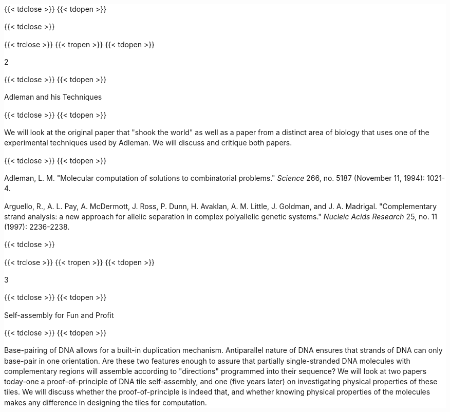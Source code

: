 
{{< tdclose >}}
{{< tdopen >}}

{{< tdclose >}}

{{< trclose >}}
{{< tropen >}}
{{< tdopen >}}


2


{{< tdclose >}}
{{< tdopen >}}


Adleman and his Techniques


{{< tdclose >}}
{{< tdopen >}}


We will look at the original paper that "shook the world" as well as a paper from a distinct area of biology that uses one of the experimental techniques used by Adleman. We will discuss and critique both papers.


{{< tdclose >}}
{{< tdopen >}}


Adleman, L. M. "Molecular computation of solutions to combinatorial problems." _Science_ 266, no. 5187 (November 11, 1994): 1021-4.

Arguello, R., A. L. Pay, A. McDermott, J. Ross, P. Dunn, H. Avaklan, A. M. Little, J. Goldman, and J. A. Madrigal. "Complementary strand analysis: a new approach for allelic separation in complex polyallelic genetic systems." _Nucleic Acids Research_ 25, no. 11 (1997): 2236-2238.


{{< tdclose >}}

{{< trclose >}}
{{< tropen >}}
{{< tdopen >}}


3


{{< tdclose >}}
{{< tdopen >}}


Self-assembly for Fun and Profit


{{< tdclose >}}
{{< tdopen >}}


Base-pairing of DNA allows for a built-in duplication mechanism. Antiparallel nature of DNA ensures that strands of DNA can only base-pair in one orientation. Are these two features enough to assure that partially single-stranded DNA molecules with complementary regions will assemble according to "directions" programmed into their sequence? We will look at two papers today-one a proof-of-principle of DNA tile self-assembly, and one (five years later) on investigating physical properties of these tiles. We will discuss whether the proof-of-principle is indeed that, and whether knowing physical properties of the molecules makes any difference in designing the tiles for computation.
